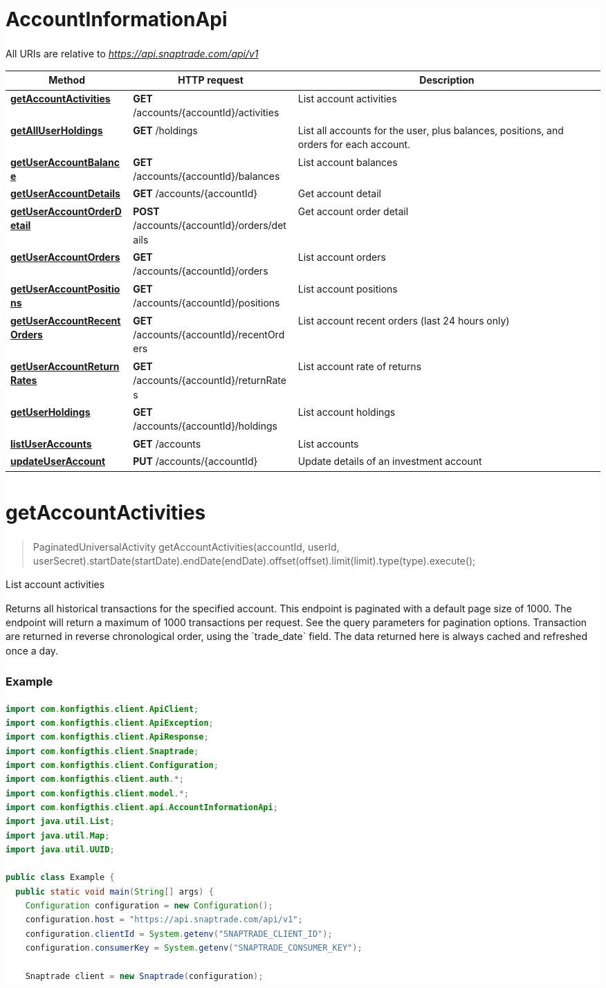 # AccountInformationApi

All URIs are relative to *https://api.snaptrade.com/api/v1*

| Method | HTTP request | Description |
|------------- | ------------- | -------------|
| [**getAccountActivities**](AccountInformationApi.md#getAccountActivities) | **GET** /accounts/{accountId}/activities | List account activities |
| [**getAllUserHoldings**](AccountInformationApi.md#getAllUserHoldings) | **GET** /holdings | List all accounts for the user, plus balances, positions, and orders for each account. |
| [**getUserAccountBalance**](AccountInformationApi.md#getUserAccountBalance) | **GET** /accounts/{accountId}/balances | List account balances |
| [**getUserAccountDetails**](AccountInformationApi.md#getUserAccountDetails) | **GET** /accounts/{accountId} | Get account detail |
| [**getUserAccountOrderDetail**](AccountInformationApi.md#getUserAccountOrderDetail) | **POST** /accounts/{accountId}/orders/details | Get account order detail |
| [**getUserAccountOrders**](AccountInformationApi.md#getUserAccountOrders) | **GET** /accounts/{accountId}/orders | List account orders |
| [**getUserAccountPositions**](AccountInformationApi.md#getUserAccountPositions) | **GET** /accounts/{accountId}/positions | List account positions |
| [**getUserAccountRecentOrders**](AccountInformationApi.md#getUserAccountRecentOrders) | **GET** /accounts/{accountId}/recentOrders | List account recent orders (last 24 hours only) |
| [**getUserAccountReturnRates**](AccountInformationApi.md#getUserAccountReturnRates) | **GET** /accounts/{accountId}/returnRates | List account rate of returns |
| [**getUserHoldings**](AccountInformationApi.md#getUserHoldings) | **GET** /accounts/{accountId}/holdings | List account holdings |
| [**listUserAccounts**](AccountInformationApi.md#listUserAccounts) | **GET** /accounts | List accounts |
| [**updateUserAccount**](AccountInformationApi.md#updateUserAccount) | **PUT** /accounts/{accountId} | Update details of an investment account |


<a name="getAccountActivities"></a>
# **getAccountActivities**
> PaginatedUniversalActivity getAccountActivities(accountId, userId, userSecret).startDate(startDate).endDate(endDate).offset(offset).limit(limit).type(type).execute();

List account activities

Returns all historical transactions for the specified account.  This endpoint is paginated with a default page size of 1000. The endpoint will return a maximum of 1000 transactions per request. See the query parameters for pagination options.  Transaction are returned in reverse chronological order, using the &#x60;trade_date&#x60; field.  The data returned here is always cached and refreshed once a day. 

### Example
```java
import com.konfigthis.client.ApiClient;
import com.konfigthis.client.ApiException;
import com.konfigthis.client.ApiResponse;
import com.konfigthis.client.Snaptrade;
import com.konfigthis.client.Configuration;
import com.konfigthis.client.auth.*;
import com.konfigthis.client.model.*;
import com.konfigthis.client.api.AccountInformationApi;
import java.util.List;
import java.util.Map;
import java.util.UUID;

public class Example {
  public static void main(String[] args) {
    Configuration configuration = new Configuration();
    configuration.host = "https://api.snaptrade.com/api/v1";
    configuration.clientId = System.getenv("SNAPTRADE_CLIENT_ID");
    configuration.consumerKey = System.getenv("SNAPTRADE_CONSUMER_KEY");
    
    Snaptrade client = new Snaptrade(configuration);
```